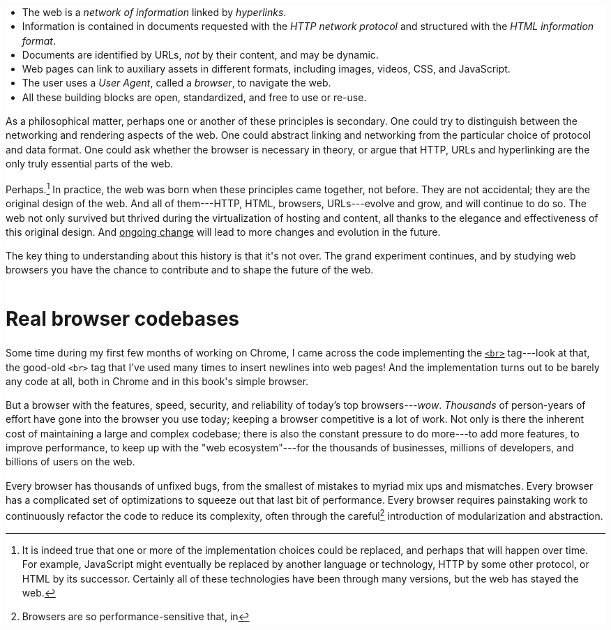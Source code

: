 * The web is a _network of information_
  linked by _hyperlinks_.
* Information is contained in documents
  requested with the _HTTP network protocol_
  and structured with the _HTML information format_.
* Documents are identified by URLs, _not_ by their content, and may be dynamic.
* Web pages can link to auxiliary assets in different formats,
  including images, videos, CSS, and JavaScript.
* The user uses a _User Agent_, called a _browser_, to navigate the web.
* All these building blocks are open, standardized, and free to use or re-use.

As a philosophical matter, perhaps one or another of these principles is
secondary. One could try to distinguish between the networking and rendering
aspects of the web. One could abstract linking and networking from the
particular choice of protocol and data format. One could ask whether the browser
is necessary in theory, or argue that HTTP, URLs and hyperlinking are the only
truly essential parts of the web.

Perhaps.[^perhaps] In practice, the web was born when these principles came
together, not before. They are not accidental; they are the original design of
the web. And all of them---HTTP, HTML, browsers, URLs---evolve and grow, and
will continue to do so. The web not only survived but thrived during the
virtualization of hosting and content, all thanks to the elegance and
effectiveness of this original design. And [ongoing change](change.md) will lead
to more changes and evolution in the future.

[^perhaps]: It is indeed true that one or more of the implementation choices
could be replaced, and perhaps that will happen over time. For example,
JavaScript might eventually be replaced by another language or technology, HTTP
by some other protocol, or HTML by its successor. Certainly all of these
technologies have been through many versions, but the web has stayed the web.

The key thing to understanding about this history is that it's not over. The
grand experiment continues, and by studying web browsers you have the chance to
contribute and to shape the future of the web.

Real browser codebases
======================

Some time during my first few months of working on Chrome, I came across the
code implementing the [`<br>`][br-tag] tag---look at that, the good-old `<br>`
tag that I’ve used many times to insert newlines into web pages! And the
implementation turns out to be barely any code at all, both in Chrome and in
this book's simple browser.

[br-tag]: https://developer.mozilla.org/en-US/docs/Web/HTML/Element/br

But a browser with the features, speed, security, and reliability of today’s top
browsers---_wow_. _Thousands_ of person-years of effort have gone into the
browser you use today; keeping a browser competitive is a lot of work. Not only
is there the inherent cost of maintaining a large and complex codebase; there is
also the constant pressure to do more---to add more features, to improve
performance, to keep up with the "web ecosystem"---for the thousands of
businesses, millions of developers, and billions of users on the web.

Every browser has thousands of unfixed bugs, from the smallest of mistakes to
myriad mix ups and mismatches. Every browser has a complicated set of
optimizations to squeeze out that last bit of performance. Every browser
requires painstaking work to continuously refactor the code to reduce its
complexity, often through the careful[^browsers-abstraction-hard] introduction
of modularization and abstraction.


[^theweb]: Broadly defined, the web is the interlinked network (“web”)
[learn-web]: https://developer.mozilla.org/en-US/docs/Learn
[learn-basics]: https://developer.mozilla.org/en-US/docs/Learn/Getting_started_with_the_web
[websurfing]: https://www.pcmag.com/encyclopedia/term/web-surfing
[^bbs]: For me, [BBS](https://en.wikipedia.org/wiki/Bulletin_board_system)
[^netscape-linux]: Netscape Navigator was available for Linux at that time, but
[^meantime-linux]: Meanwhile, the "better Linux browser than Netscape" took a
[^precursors]: And the web _also_ needed rich computer displays, powerful
[^server-side-rendering]: "Server-side rendering" is the process of assembling
[^self-hosted]: People actually did this! And when their website became
[^browsers-abstraction-hard]: Browsers are so performance-sensitive that, in
[^loss-of-control]: Loss of control is not necessarily specific to the web---much
[^software-developers]: I usually prefer “engineer”---hence the title of this
[inversion]: https://en.wikipedia.org/wiki/Inversion_of_control
[constraints]: https://en.wikipedia.org/wiki/Constraint_programming.
[declarative]: https://en.wikipedia.org/wiki/Declarative_programming
[lazy]: https://en.wikipedia.org/wiki/Lazy_evaluation
[^forms]: For example, in HTML there are many built-in [form control
[forms]: https://developer.mozilla.org/en-US/docs/Learn/Forms/Basic_native_form_controls
[^constraints]: Constraint programming is clearest during web page layout, where
[^style-calculation]: For example, when exactly does the browser compute which
[^pwa]: Related to the notion of a web app is a Progressive Web App, which is a
[^hybrid]: The fraction of such "hybrid" apps that are shown via a "web view" is
[^useragent]: The User Agent concept views a computer, or software within the
[^prog-enhance]: You might relate this to the history of the web and the idea of